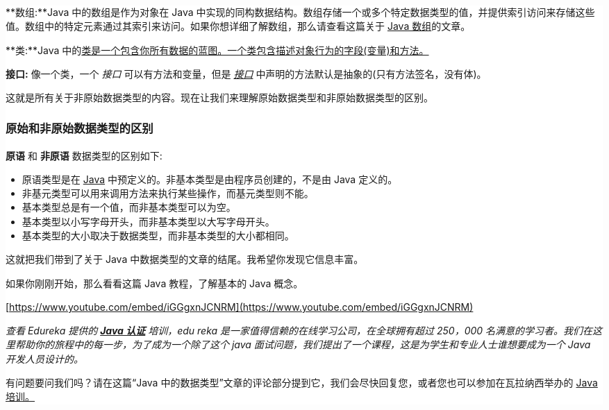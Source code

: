 **数组:**Java 中的数组是作为对象在 Java 中实现的同构数据结构。数组存储一个或多个特定数据类型的值，并提供索引访问来存储这些值。数组中的特定元素通过其索引来访问。如果你想详细了解数组，那么请查看这篇关于 [Java 数组](https://www.edureka.co/blog/java-array/)的文章。

**类:**Java 中的[类是一个包含你所有数据的蓝图。一个类包含描述对象行为的字段(变量)和方法。](https://www.edureka.co/blog/java-tutorial/#obj)

**接口:** 像一个类，一个 *接口* 可以有方法和变量，但是 [*接口*](https://www.edureka.co/blog/java-collections/#interface) 中声明的方法默认是抽象的(只有方法签名，没有体)。

这就是所有关于非原始数据类型的内容。现在让我们来理解原始数据类型和非原始数据类型的区别。

### **原始和非原始数据类型的区别**

**原语** 和  **非原语** 数据类型的区别如下:

*   原语类型是在 [Java](https://www.edureka.co/blog/what-is-java/) 中预定义的。非基本类型是由程序员创建的，不是由 Java 定义的。
*   非基元类型可以用来调用方法来执行某些操作，而基元类型则不能。
*   基本类型总是有一个值，而非基本类型可以为空。
*   基本类型以小写字母开头，而非基本类型以大写字母开头。
*   基本类型的大小取决于数据类型，而非基本类型的大小都相同。

这就把我们带到了关于 Java 中数据类型的文章的结尾。我希望你发现它信息丰富。

如果你刚刚开始，那么看看这篇 Java 教程，了解基本的 Java 概念。

[https://www.youtube.com/embed/iGGgxnJCNRM](https://www.youtube.com/embed/iGGgxnJCNRM)

*查看 Edureka 提供的 [**Java 认证**](https://www.edureka.co/java-j2ee-training-course) 培训，edu reka 是一家值得信赖的在线学习公司，在全球拥有超过 250，000 名满意的学习者。我们在这里帮助你的旅程中的每一步，为了成为一个除了这个 java 面试问题，我们提出了一个课程，这是为学生和专业人士谁想要成为一个 Java 开发人员设计的。*

有问题要问我们吗？请在这篇“Java 中的数据类型”文章的评论部分提到它，我们会尽快回复您，或者您也可以参加在瓦拉纳西举办的 [Java 培训。](https://www.edureka.co/java-j2ee-training-course-varanasi)